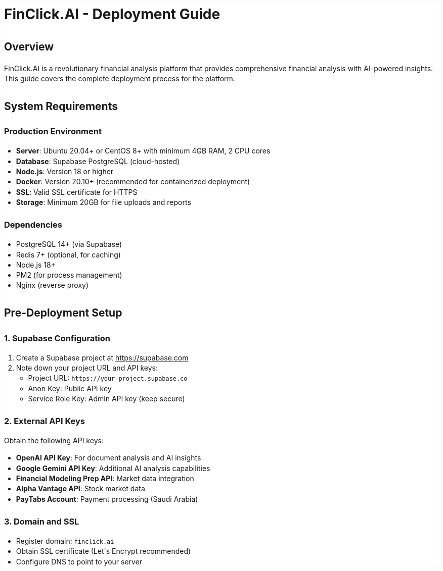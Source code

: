 # FinClick.AI - Deployment Guide

## Overview

FinClick.AI is a revolutionary financial analysis platform that provides comprehensive financial analysis with AI-powered insights. This guide covers the complete deployment process for the platform.

## System Requirements

### Production Environment
- **Server**: Ubuntu 20.04+ or CentOS 8+ with minimum 4GB RAM, 2 CPU cores
- **Database**: Supabase PostgreSQL (cloud-hosted)
- **Node.js**: Version 18 or higher
- **Docker**: Version 20.10+ (recommended for containerized deployment)
- **SSL**: Valid SSL certificate for HTTPS
- **Storage**: Minimum 20GB for file uploads and reports

### Dependencies
- PostgreSQL 14+ (via Supabase)
- Redis 7+ (optional, for caching)
- Node.js 18+
- PM2 (for process management)
- Nginx (reverse proxy)

## Pre-Deployment Setup

### 1. Supabase Configuration

1. Create a Supabase project at https://supabase.com
2. Note down your project URL and API keys:
   - Project URL: `https://your-project.supabase.co`
   - Anon Key: Public API key
   - Service Role Key: Admin API key (keep secure)

### 2. External API Keys

Obtain the following API keys:

- **OpenAI API Key**: For document analysis and AI insights
- **Google Gemini API Key**: Additional AI analysis capabilities
- **Financial Modeling Prep API**: Market data integration
- **Alpha Vantage API**: Stock market data
- **PayTabs Account**: Payment processing (Saudi Arabia)

### 3. Domain and SSL

- Register domain: `finclick.ai`
- Obtain SSL certificate (Let's Encrypt recommended)
- Configure DNS to point to your server
